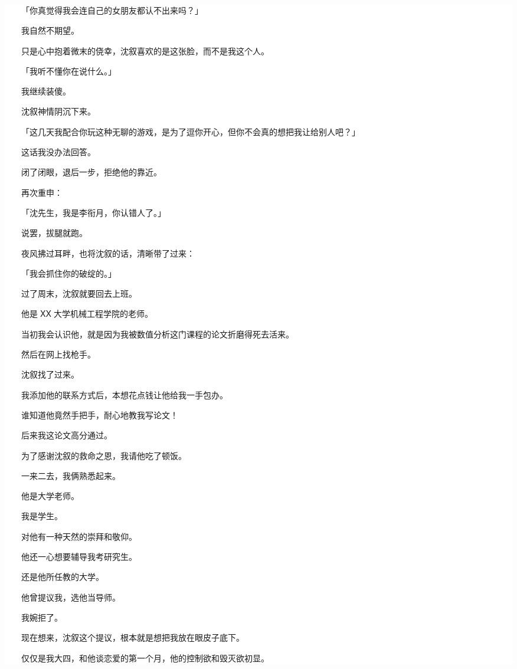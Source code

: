 &emsp;&emsp;「你真觉得我会连自己的女朋友都认不出来吗？」  
  
&emsp;&emsp;我自然不期望。  
  
&emsp;&emsp;只是心中抱着微末的侥幸，沈叙喜欢的是这张脸，而不是我这个人。  
  
&emsp;&emsp;「我听不懂你在说什么。」  
  
&emsp;&emsp;我继续装傻。  
  
&emsp;&emsp;沈叙神情阴沉下来。  
  
&emsp;&emsp;「这几天我配合你玩这种无聊的游戏，是为了逗你开心，但你不会真的想把我让给别人吧？」  
  
&emsp;&emsp;这话我没办法回答。  
  
&emsp;&emsp;闭了闭眼，退后一步，拒绝他的靠近。  
  
&emsp;&emsp;再次重申：  
  
&emsp;&emsp;「沈先生，我是李衔月，你认错人了。」  
  
&emsp;&emsp;说罢，拔腿就跑。  
  
&emsp;&emsp;夜风拂过耳畔，也将沈叙的话，清晰带了过来：  
  
&emsp;&emsp;「我会抓住你的破绽的。」  
  
&emsp;&emsp;过了周末，沈叙就要回去上班。  
  
&emsp;&emsp;他是 XX 大学机械工程学院的老师。  
  
&emsp;&emsp;当初我会认识他，就是因为我被数值分析这门课程的论文折磨得死去活来。  
  
&emsp;&emsp;然后在网上找枪手。  
  
&emsp;&emsp;沈叙找了过来。  
  
&emsp;&emsp;我添加他的联系方式后，本想花点钱让他给我一手包办。  
  
&emsp;&emsp;谁知道他竟然手把手，耐心地教我写论文！  
  
&emsp;&emsp;后来我这论文高分通过。  
  
&emsp;&emsp;为了感谢沈叙的救命之恩，我请他吃了顿饭。  
  
&emsp;&emsp;一来二去，我俩熟悉起来。  
  
&emsp;&emsp;他是大学老师。  
  
&emsp;&emsp;我是学生。  
  
&emsp;&emsp;对他有一种天然的崇拜和敬仰。  
  
&emsp;&emsp;他还一心想要辅导我考研究生。  
  
&emsp;&emsp;还是他所任教的大学。  
  
&emsp;&emsp;他曾提议我，选他当导师。  
  
&emsp;&emsp;我婉拒了。  
  
&emsp;&emsp;现在想来，沈叙这个提议，根本就是想把我放在眼皮子底下。  
  
&emsp;&emsp;仅仅是我大四，和他谈恋爱的第一个月，他的控制欲和毁灭欲初显。  
  
